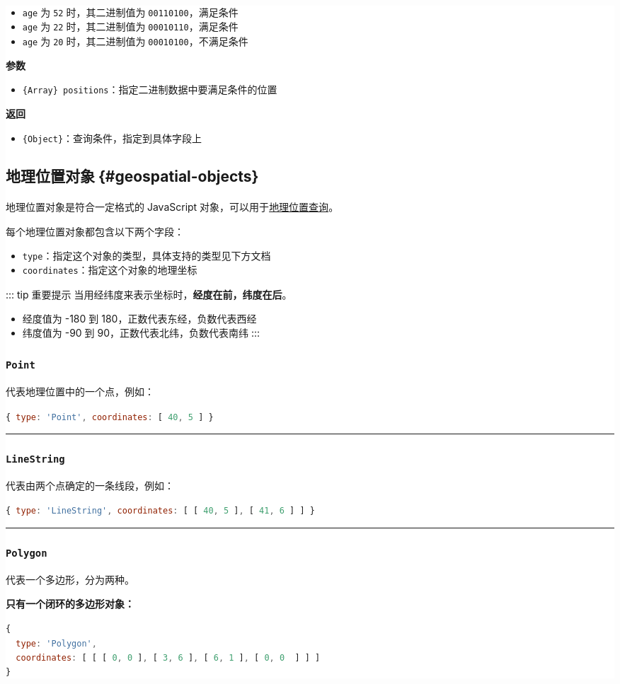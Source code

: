 - `age` 为 `52` 时，其二进制值为 `00110100`，满足条件
- `age` 为 `22` 时，其二进制值为 `00010110`，满足条件
- `age` 为 `20` 时，其二进制值为 `00010100`，不满足条件

__参数__

- `{Array} positions`：指定二进制数据中要满足条件的位置

__返回__

- `{Object}`：查询条件，指定到具体字段上

## 地理位置对象 {#geospatial-objects}

地理位置对象是符合一定格式的 JavaScript 对象，可以用于[地理位置查询](/cn/guide/database/geo)。

每个地理位置对象都包含以下两个字段：

- `type`：指定这个对象的类型，具体支持的类型见下方文档
- `coordinates`：指定这个对象的地理坐标

::: tip 重要提示
当用经纬度来表示坐标时，__经度在前，纬度在后__。
- 经度值为 -180 到 180，正数代表东经，负数代表西经
- 纬度值为 -90 到 90，正数代表北纬，负数代表南纬
:::

### `Point`

代表地理位置中的一个点，例如：

```js
{ type: 'Point', coordinates: [ 40, 5 ] }
```

---

### `LineString`

代表由两个点确定的一条线段，例如：

```js
{ type: 'LineString', coordinates: [ [ 40, 5 ], [ 41, 6 ] ] }
```

---

### `Polygon`

代表一个多边形，分为两种。

__只有一个闭环的多边形对象：__

```js
{
  type: 'Polygon',
  coordinates: [ [ [ 0, 0 ], [ 3, 6 ], [ 6, 1 ], [ 0, 0  ] ] ]
}
```
